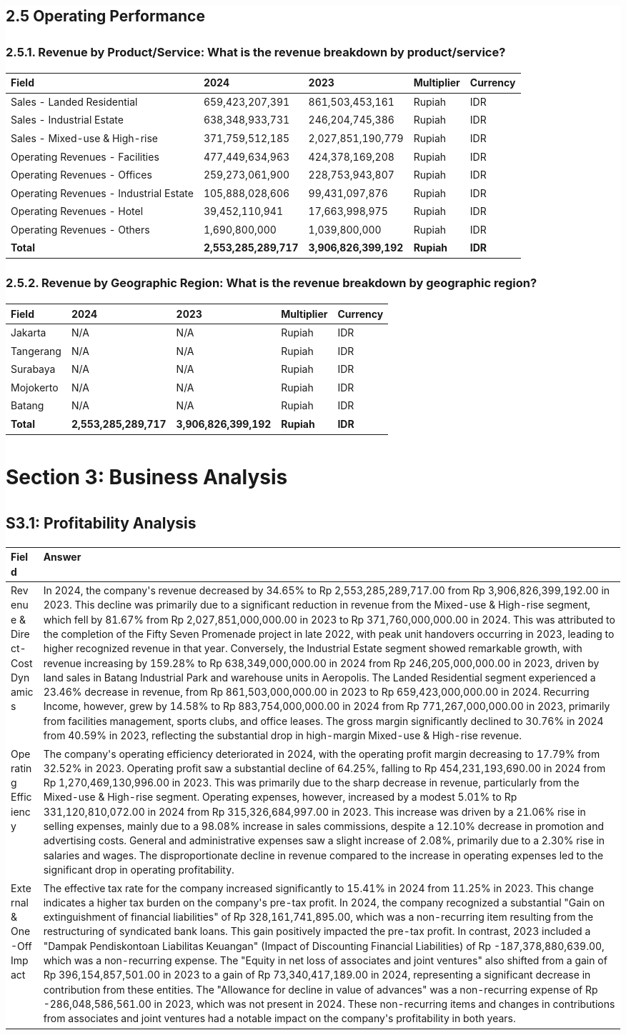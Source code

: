 ## 2.5 Operating Performance

### 2.5.1. Revenue by Product/Service: What is the revenue breakdown by product/service?

| Field | 2024 | 2023 | Multiplier | Currency |
| :---- | :---- | :---- | :---- | :---- |
| Sales - Landed Residential | 659,423,207,391 | 861,503,453,161 | Rupiah | IDR |
| Sales - Industrial Estate | 638,348,933,731 | 246,204,745,386 | Rupiah | IDR |
| Sales - Mixed-use & High-rise | 371,759,512,185 | 2,027,851,190,779 | Rupiah | IDR |
| Operating Revenues - Facilities | 477,449,634,963 | 424,378,169,208 | Rupiah | IDR |
| Operating Revenues - Offices | 259,273,061,900 | 228,753,943,807 | Rupiah | IDR |
| Operating Revenues - Industrial Estate | 105,888,028,606 | 99,431,097,876 | Rupiah | IDR |
| Operating Revenues - Hotel | 39,452,110,941 | 17,663,998,975 | Rupiah | IDR |
| Operating Revenues - Others | 1,690,800,000 | 1,039,800,000 | Rupiah | IDR |
| **Total** | **2,553,285,289,717** | **3,906,826,399,192** | **Rupiah** | **IDR** |

### 2.5.2. Revenue by Geographic Region: What is the revenue breakdown by geographic region?

| Field | 2024 | 2023 | Multiplier | Currency |
| :---- | :---- | :---- | :---- | :---- |
| Jakarta | N/A | N/A | Rupiah | IDR |
| Tangerang | N/A | N/A | Rupiah | IDR |
| Surabaya | N/A | N/A | Rupiah | IDR |
| Mojokerto | N/A | N/A | Rupiah | IDR |
| Batang | N/A | N/A | Rupiah | IDR |
| **Total** | **2,553,285,289,717** | **3,906,826,399,192** | **Rupiah** | **IDR** |

# Section 3: Business Analysis

## S3.1: Profitability Analysis

| Field | Answer |
| :---- | :---- |
| Revenue & Direct-Cost Dynamics | In 2024, the company's revenue decreased by 34.65% to Rp 2,553,285,289,717.00 from Rp 3,906,826,399,192.00 in 2023. This decline was primarily due to a significant reduction in revenue from the Mixed-use & High-rise segment, which fell by 81.67% from Rp 2,027,851,000,000.00 in 2023 to Rp 371,760,000,000.00 in 2024. This was attributed to the completion of the Fifty Seven Promenade project in late 2022, with peak unit handovers occurring in 2023, leading to higher recognized revenue in that year. Conversely, the Industrial Estate segment showed remarkable growth, with revenue increasing by 159.28% to Rp 638,349,000,000.00 in 2024 from Rp 246,205,000,000.00 in 2023, driven by land sales in Batang Industrial Park and warehouse units in Aeropolis. The Landed Residential segment experienced a 23.46% decrease in revenue, from Rp 861,503,000,000.00 in 2023 to Rp 659,423,000,000.00 in 2024. Recurring Income, however, grew by 14.58% to Rp 883,754,000,000.00 in 2024 from Rp 771,267,000,000.00 in 2023, primarily from facilities management, sports clubs, and office leases. The gross margin significantly declined to 30.76% in 2024 from 40.59% in 2023, reflecting the substantial drop in high-margin Mixed-use & High-rise revenue. |
| Operating Efficiency | The company's operating efficiency deteriorated in 2024, with the operating profit margin decreasing to 17.79% from 32.52% in 2023. Operating profit saw a substantial decline of 64.25%, falling to Rp 454,231,193,690.00 in 2024 from Rp 1,270,469,130,996.00 in 2023. This was primarily due to the sharp decrease in revenue, particularly from the Mixed-use & High-rise segment. Operating expenses, however, increased by a modest 5.01% to Rp 331,120,810,072.00 in 2024 from Rp 315,326,684,997.00 in 2023. This increase was driven by a 21.06% rise in selling expenses, mainly due to a 98.08% increase in sales commissions, despite a 12.10% decrease in promotion and advertising costs. General and administrative expenses saw a slight increase of 2.08%, primarily due to a 2.30% rise in salaries and wages. The disproportionate decline in revenue compared to the increase in operating expenses led to the significant drop in operating profitability. |
| External & One-Off Impact | The effective tax rate for the company increased significantly to 15.41% in 2024 from 11.25% in 2023. This change indicates a higher tax burden on the company's pre-tax profit. In 2024, the company recognized a substantial "Gain on extinguishment of financial liabilities" of Rp 328,161,741,895.00, which was a non-recurring item resulting from the restructuring of syndicated bank loans. This gain positively impacted the pre-tax profit. In contrast, 2023 included a "Dampak Pendiskontoan Liabilitas Keuangan" (Impact of Discounting Financial Liabilities) of Rp -187,378,880,639.00, which was a non-recurring expense. The "Equity in net loss of associates and joint ventures" also shifted from a gain of Rp 396,154,857,501.00 in 2023 to a gain of Rp 73,340,417,189.00 in 2024, representing a significant decrease in contribution from these entities. The "Allowance for decline in value of advances" was a non-recurring expense of Rp -286,048,586,561.00 in 2023, which was not present in 2024. These non-recurring items and changes in contributions from associates and joint ventures had a notable impact on the company's profitability in both years. |
